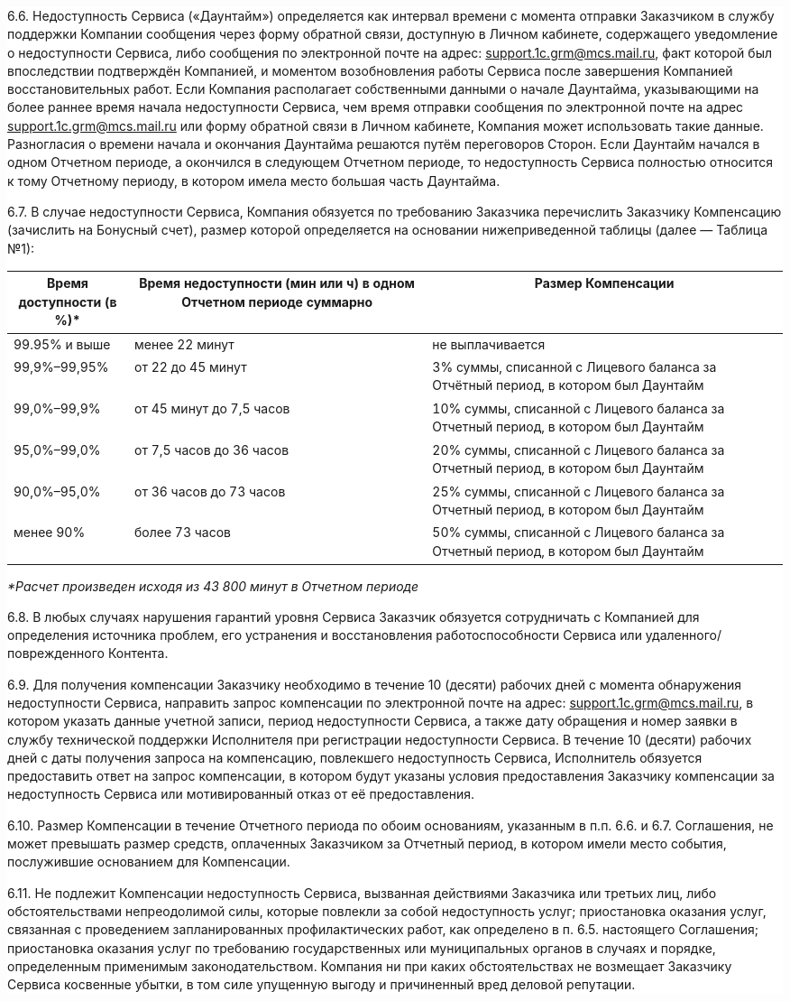 6.6. Недоступность Сервиса («Даунтайм») определяется как интервал времени с момента отправки Заказчиком в службу поддержки Компании сообщения через форму обратной связи, доступную в Личном кабинете, содержащего уведомление о недоступности Сервиса, либо сообщения по электронной почте на адрес: [support.1c.grm@mcs.mail.ru](mailto:support.1c.grm@mcs.mail.ru), факт которой был впоследствии подтверждён Компанией, и моментом возобновления работы Сервиса после завершения Компанией восстановительных работ. Если Компания располагает собственными данными о начале Даунтайма, указывающими на более раннее время начала недоступности Сервиса, чем время отправки сообщения по электронной почте на адрес [support.1c.grm@mcs.mail.ru](mailto:support.1c.grm@mcs.mail.ru) или форму обратной связи в Личном кабинете, Компания может использовать такие данные. Разногласия о времени начала и окончания Даунтайма решаются путём переговоров Сторон. Если Даунтайм начался в одном Отчетном периоде, а окончился в следующем Отчетном периоде, то недоступность Сервиса полностью относится к тому Отчетному периоду, в котором имела место большая часть Даунтайма.

6.7. В случае недоступности Сервиса, Компания обязуется по требованию Заказчика перечислить Заказчику Компенсацию (зачислить на Бонусный счет), размер которой определяется на основании нижеприведенной таблицы (далее — Таблица №1):

| Время доступности (в %)\* | Время недоступности (мин или ч) в одном Отчетном периоде суммарно | Размер Компенсации |
| --- | --- | --- |
| 99.95% и выше | менее 22 минут | не выплачивается |
| 99,9%–99,95% | от 22 до 45 минут | 3% суммы, списанной с Лицевого баланса за Отчётный период, в котором был Даунтайм |
| 99,0%–99,9% | от 45 минут до 7,5 часов | 10% суммы, списанной с Лицевого баланса за Отчетный период, в котором был Даунтайм |
| 95,0%–99,0% | от 7,5 часов до 36 часов | 20% суммы, списанной с Лицевого баланса за Отчетный период, в котором был Даунтайм |
| 90,0%–95,0% | от 36 часов до 73 часов | 25% суммы, списанной с Лицевого баланса за Отчетный период, в котором был Даунтайм |
| менее 90% | более 73 часов | 50% суммы, списанной с Лицевого баланса за Отчетный период, в котором был Даунтайм |

_\*Расчет произведен исходя из 43 800 минут в Отчетном периоде_

6.8. В любых случаях нарушения гарантий уровня Сервиса Заказчик обязуется сотрудничать с Компанией для определения источника проблем, его устранения и восстановления работоспособности Сервиса или удаленного/поврежденного Контента.

6.9. Для получения компенсации Заказчику необходимо в течение 10 (десяти) рабочих дней с момента обнаружения недоступности Сервиса, направить запрос компенсации по электронной почте на адрес: [support.1c.grm@mcs.mail.ru](mailto:support.1c.grm@mcs.mail.ru), в котором указать данные учетной записи, период недоступности Сервиса, а также дату обращения и номер заявки в службу технической поддержки Исполнителя при регистрации недоступности Сервиса. В течение 10 (десяти) рабочих дней с даты получения запроса на компенсацию, повлекшего недоступность Сервиса, Исполнитель обязуется предоставить ответ на запрос компенсации, в котором будут указаны условия предоставления Заказчику компенсации за недоступность Сервиса или мотивированный отказ от её предоставления.

6.10. Размер Компенсации в течение Отчетного периода по обоим основаниям, указанным в п.п. 6.6. и 6.7. Соглашения, не может превышать размер средств, оплаченных Заказчиком за Отчетный период, в котором имели место события, послужившие основанием для Компенсации.

6.11. Не подлежит Компенсации недоступность Сервиса, вызванная действиями Заказчика или третьих лиц, либо обстоятельствами непреодолимой силы, которые повлекли за собой недоступность услуг; приостановка оказания услуг, связанная с проведением запланированных профилактических работ, как определено в п. 6.5. настоящего Соглашения; приостановка оказания услуг по требованию государственных или муниципальных органов в случаях и порядке, определенным применимым законодательством. Компания ни при каких обстоятельствах не возмещает Заказчику Сервиса косвенные убытки, в том силе упущенную выгоду и причиненный вред деловой репутации.
